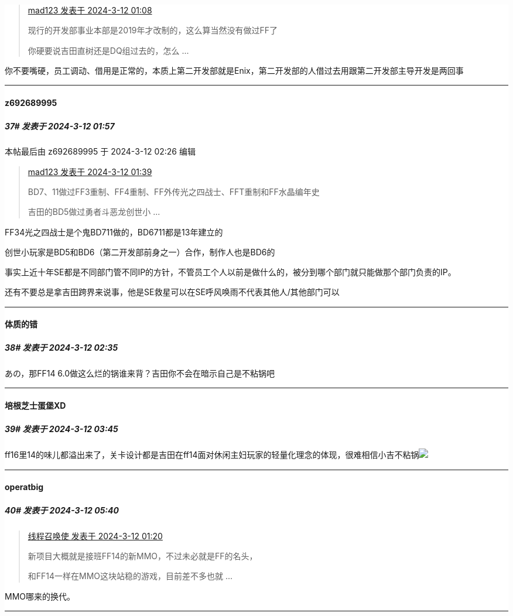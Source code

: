<blockquote><a href="httphttps://bbs.saraba1st.com/2b/forum.php?mod=redirect&amp;goto=findpost&amp;pid=64224388&amp;ptid=2175122" target="_blank">mad123 发表于 2024-3-12 01:08</a>

现行的开发部事业本部是2019年才改制的，这么算当然没有做过FF了

你硬要说吉田直树还是DQ组过去的，怎么 ...</blockquote>
你不要嘴硬，员工调动、借用是正常的，本质上第二开发部就是Enix，第二开发部的人借过去用跟第二开发部主导开发是两回事

*****

####  z692689995  
##### 37#       发表于 2024-3-12 01:57

 本帖最后由 z692689995 于 2024-3-12 02:26 编辑 
<blockquote><a href="httphttps://bbs.saraba1st.com/2b/forum.php?mod=redirect&amp;goto=findpost&amp;pid=64224497&amp;ptid=2175122" target="_blank">mad123 发表于 2024-3-12 01:39</a>

BD7、11做过FF3重制、FF4重制、FF外传光之四战士、FFT重制和FF水晶编年史

吉田的BD5做过勇者斗恶龙创世小 ...</blockquote>
FF34光之四战士是个鬼BD711做的，BD6711都是13年建立的

创世小玩家是BD5和BD6（第二开发部前身之一）合作，制作人也是BD6的

事实上近十年SE都是不同部门管不同IP的方针，不管员工个人以前是做什么的，被分到哪个部门就只能做那个部门负责的IP。

还有不要总是拿吉田跨界来说事，他是SE救星可以在SE呼风唤雨不代表其他人/其他部门可以

*****

####  体质的错  
##### 38#       发表于 2024-3-12 02:35

あの，那FF14 6.0做这么烂的锅谁来背？吉田你不会在暗示自己是不粘锅吧

*****

####  培根芝士蛋堡XD  
##### 39#       发表于 2024-3-12 03:45

ff16里14的味儿都溢出来了，关卡设计都是吉田在ff14面对休闲主妇玩家的轻量化理念的体现，很难相信小吉不粘锅<img src="https://static.saraba1st.com/image/smiley/face2017/018.png" referrerpolicy="no-referrer">

*****

####  operatbig  
##### 40#       发表于 2024-3-12 05:40

<blockquote><a href="httphttps://bbs.saraba1st.com/2b/forum.php?mod=redirect&amp;goto=findpost&amp;pid=64224437&amp;ptid=2175122" target="_blank">线程召唤使 发表于 2024-3-12 01:20</a>

新项目大概就是接班FF14的新MMO，不过未必就是FF的名头，

和FF14一样在MMO这块站稳的游戏，目前差不多也就 ...</blockquote>
MMO哪来的换代。


*****
